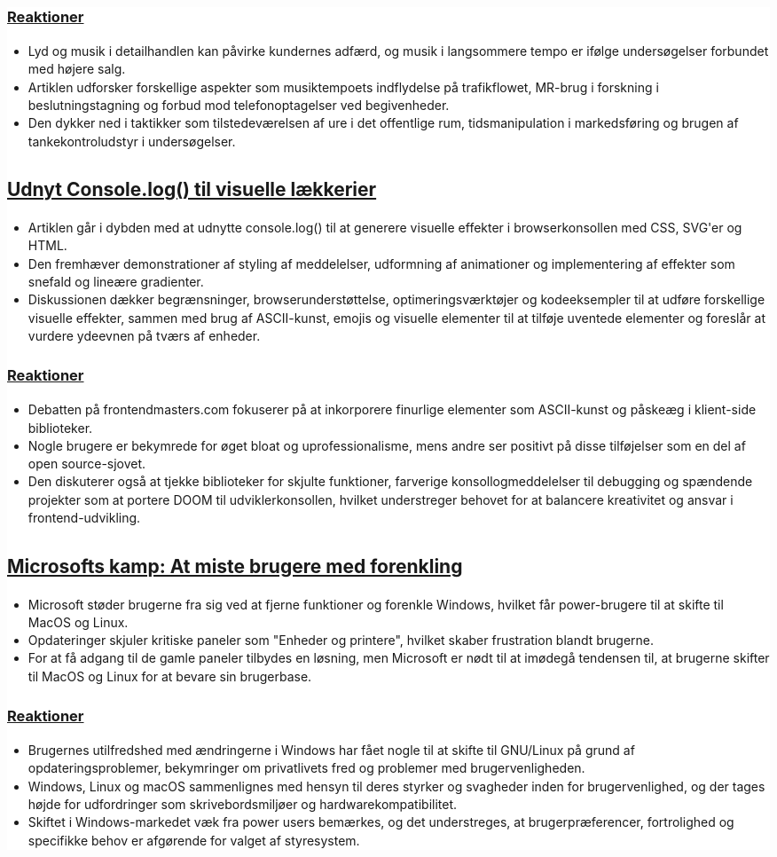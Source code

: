 ### [Reaktioner](https://news.ycombinator.com/item?id=39500263)

- Lyd og musik i detailhandlen kan påvirke kundernes adfærd, og musik i langsommere tempo er ifølge undersøgelser forbundet med højere salg.
- Artiklen udforsker forskellige aspekter som musiktempoets indflydelse på trafikflowet, MR-brug i forskning i beslutningstagning og forbud mod telefonoptagelser ved begivenheder.
- Den dykker ned i taktikker som tilstedeværelsen af ure i det offentlige rum, tidsmanipulation i markedsføring og brugen af tankekontroludstyr i undersøgelser.

## [Udnyt Console.log() til visuelle lækkerier](https://frontendmasters.com/blog/console-delight/)

- Artiklen går i dybden med at udnytte console.log() til at generere visuelle effekter i browserkonsollen med CSS, SVG'er og HTML.
- Den fremhæver demonstrationer af styling af meddelelser, udformning af animationer og implementering af effekter som snefald og lineære gradienter.
- Diskussionen dækker begrænsninger, browserunderstøttelse, optimeringsværktøjer og kodeeksempler til at udføre forskellige visuelle effekter, sammen med brug af ASCII-kunst, emojis og visuelle elementer til at tilføje uventede elementer og foreslår at vurdere ydeevnen på tværs af enheder.

### [Reaktioner](https://news.ycombinator.com/item?id=39504072)

- Debatten på frontendmasters.com fokuserer på at inkorporere finurlige elementer som ASCII-kunst og påskeæg i klient-side biblioteker.
- Nogle brugere er bekymrede for øget bloat og uprofessionalisme, mens andre ser positivt på disse tilføjelser som en del af open source-sjovet.
- Den diskuterer også at tjekke biblioteker for skjulte funktioner, farverige konsollogmeddelelser til debugging og spændende projekter som at portere DOOM til udviklerkonsollen, hvilket understreger behovet for at balancere kreativitet og ansvar i frontend-udvikling.

## [Microsofts kamp: At miste brugere med forenkling](https://christitus.com/microsoft-is-driving-users-away/)

- Microsoft støder brugerne fra sig ved at fjerne funktioner og forenkle Windows, hvilket får power-brugere til at skifte til MacOS og Linux.
- Opdateringer skjuler kritiske paneler som "Enheder og printere", hvilket skaber frustration blandt brugerne.
- For at få adgang til de gamle paneler tilbydes en løsning, men Microsoft er nødt til at imødegå tendensen til, at brugerne skifter til MacOS og Linux for at bevare sin brugerbase.

### [Reaktioner](https://news.ycombinator.com/item?id=39504703)

- Brugernes utilfredshed med ændringerne i Windows har fået nogle til at skifte til GNU/Linux på grund af opdateringsproblemer, bekymringer om privatlivets fred og problemer med brugervenligheden.
- Windows, Linux og macOS sammenlignes med hensyn til deres styrker og svagheder inden for brugervenlighed, og der tages højde for udfordringer som skrivebordsmiljøer og hardwarekompatibilitet.
- Skiftet i Windows-markedet væk fra power users bemærkes, og det understreges, at brugerpræferencer, fortrolighed og specifikke behov er afgørende for valget af styresystem.
